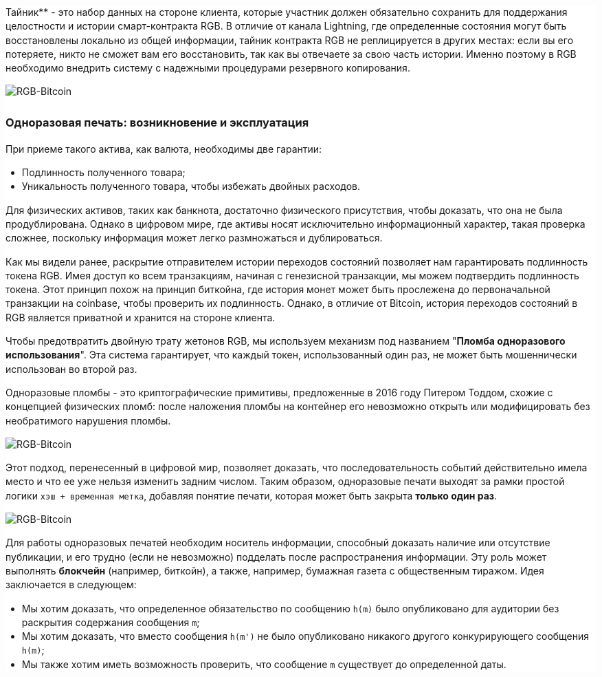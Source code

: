 Тайник** - это набор данных на стороне клиента, которые участник должен обязательно сохранить для поддержания целостности и истории смарт-контракта RGB. В отличие от канала Lightning, где определенные состояния могут быть восстановлены локально из общей информации, тайник контракта RGB не реплицируется в других местах: если вы его потеряете, никто не сможет вам его восстановить, так как вы отвечаете за свою часть истории. Именно поэтому в RGB необходимо внедрить систему с надежными процедурами резервного копирования.

![RGB-Bitcoin](assets/fr/016.webp)

### Одноразовая печать: возникновение и эксплуатация

При приеме такого актива, как валюта, необходимы две гарантии:


- Подлинность полученного товара;
- Уникальность полученного товара, чтобы избежать двойных расходов.

Для физических активов, таких как банкнота, достаточно физического присутствия, чтобы доказать, что она не была продублирована. Однако в цифровом мире, где активы носят исключительно информационный характер, такая проверка сложнее, поскольку информация может легко размножаться и дублироваться.

Как мы видели ранее, раскрытие отправителем истории переходов состояний позволяет нам гарантировать подлинность токена RGB. Имея доступ ко всем транзакциям, начиная с генезисной транзакции, мы можем подтвердить подлинность токена. Этот принцип похож на принцип биткойна, где история монет может быть прослежена до первоначальной транзакции на coinbase, чтобы проверить их подлинность. Однако, в отличие от Bitcoin, история переходов состояний в RGB является приватной и хранится на стороне клиента.

Чтобы предотвратить двойную трату жетонов RGB, мы используем механизм под названием "**Пломба одноразового использования**". Эта система гарантирует, что каждый токен, использованный один раз, не может быть мошеннически использован во второй раз.

Одноразовые пломбы - это криптографические примитивы, предложенные в 2016 году Питером Тоддом, схожие с концепцией физических пломб: после наложения пломбы на контейнер его невозможно открыть или модифицировать без необратимого нарушения пломбы.

![RGB-Bitcoin](assets/fr/018.webp)

Этот подход, перенесенный в цифровой мир, позволяет доказать, что последовательность событий действительно имела место и что ее уже нельзя изменить задним числом. Таким образом, одноразовые печати выходят за рамки простой логики `хэш + временная метка`, добавляя понятие печати, которая может быть закрыта **только один раз**.

![RGB-Bitcoin](assets/fr/017.webp)

Для работы одноразовых печатей необходим носитель информации, способный доказать наличие или отсутствие публикации, и его трудно (если не невозможно) подделать после распространения информации. Эту роль может выполнять **блокчейн** (например, биткойн), а также, например, бумажная газета с общественным тиражом. Идея заключается в следующем:


- Мы хотим доказать, что определенное обязательство по сообщению `h(m)` было опубликовано для аудитории без раскрытия содержания сообщения `m`;
- Мы хотим доказать, что вместо сообщения `h(m')` не было опубликовано никакого другого конкурирующего сообщения `h(m)`;
- Мы также хотим иметь возможность проверить, что сообщение `m` существует до определенной даты.

